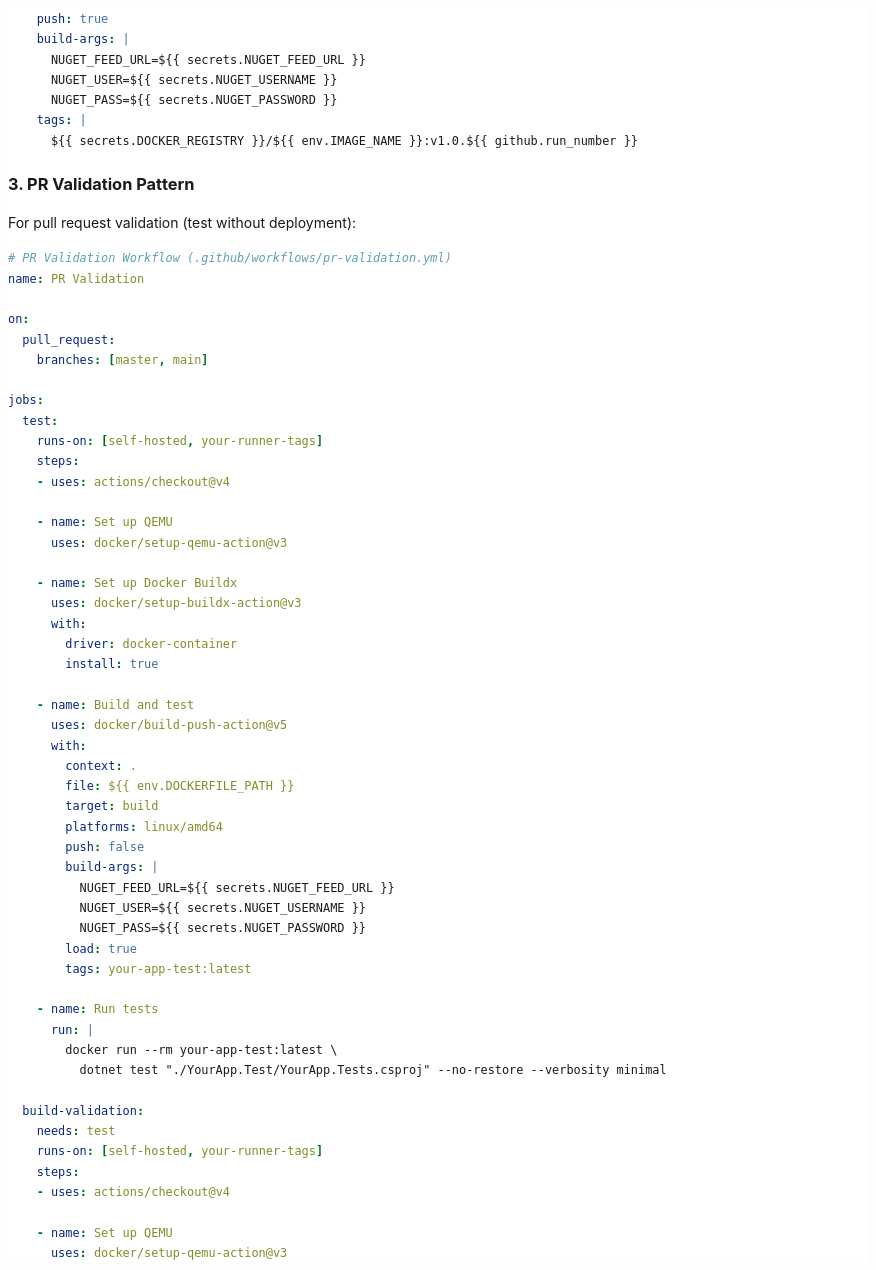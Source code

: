 ```yaml
    push: true
    build-args: |
      NUGET_FEED_URL=${{ secrets.NUGET_FEED_URL }}
      NUGET_USER=${{ secrets.NUGET_USERNAME }}
      NUGET_PASS=${{ secrets.NUGET_PASSWORD }}
    tags: |
      ${{ secrets.DOCKER_REGISTRY }}/${{ env.IMAGE_NAME }}:v1.0.${{ github.run_number }}
```

### 3. PR Validation Pattern

For pull request validation (test without deployment):

```yaml
# PR Validation Workflow (.github/workflows/pr-validation.yml)
name: PR Validation

on:
  pull_request:
    branches: [master, main]

jobs:
  test:
    runs-on: [self-hosted, your-runner-tags]
    steps:
    - uses: actions/checkout@v4
    
    - name: Set up QEMU
      uses: docker/setup-qemu-action@v3
    
    - name: Set up Docker Buildx
      uses: docker/setup-buildx-action@v3
      with:
        driver: docker-container
        install: true
    
    - name: Build and test
      uses: docker/build-push-action@v5
      with:
        context: .
        file: ${{ env.DOCKERFILE_PATH }}
        target: build
        platforms: linux/amd64
        push: false
        build-args: |
          NUGET_FEED_URL=${{ secrets.NUGET_FEED_URL }}
          NUGET_USER=${{ secrets.NUGET_USERNAME }}
          NUGET_PASS=${{ secrets.NUGET_PASSWORD }}
        load: true
        tags: your-app-test:latest
    
    - name: Run tests
      run: |
        docker run --rm your-app-test:latest \
          dotnet test "./YourApp.Test/YourApp.Tests.csproj" --no-restore --verbosity minimal

  build-validation:
    needs: test
    runs-on: [self-hosted, your-runner-tags]
    steps:
    - uses: actions/checkout@v4
    
    - name: Set up QEMU
      uses: docker/setup-qemu-action@v3
```